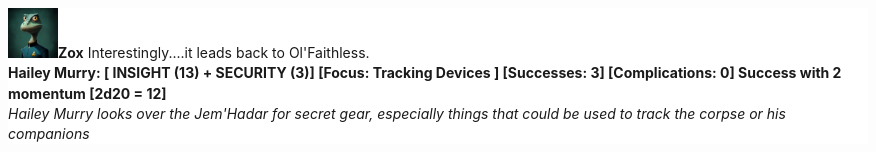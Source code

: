<img src="../images/auto/Zox.png" alt="Zox" width="50" height="50">**Zox** Interestingly....it leads back to Ol'Faithless. <br />
**Hailey Murry: [ INSIGHT  (13) +  SECURITY  (3)]
[Focus: Tracking Devices ]
[Successes: 3] [Complications: 0]
Success with 2 momentum [2d20 = 12]**<br />
*Hailey Murry looks over the Jem'Hadar for secret gear, especially things that could be used to track the corpse or his companions*<br />